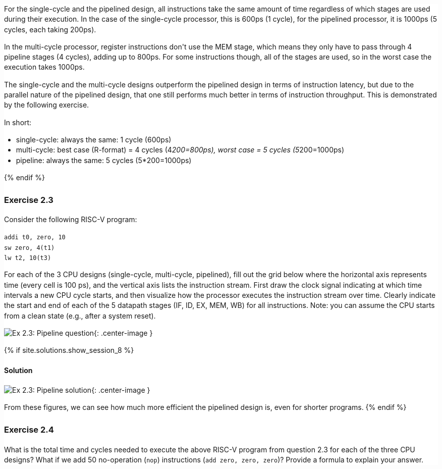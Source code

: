 For the single-cycle and the pipelined design, all instructions take the same amount of time regardless of which stages are used during their execution. In the case of the single-cycle processor, this is 600ps (1 cycle), for the pipelined processor, it is 1000ps (5 cycles, each taking 200ps).

In the multi-cycle processor, register instructions don't use the MEM stage, which means they only have to pass through 4 pipeline stages (4 cycles), adding up to 800ps. For some instructions though, all of the stages are used, so in the worst case the execution takes 1000ps.

The single-cycle and the multi-cycle designs outperform the pipelined design in terms of instruction latency, but due to the parallel nature of the pipelined design, that one still performs much better in terms of instruction throughput. This is demonstrated by the following exercise.

In short:

- single-cycle: always the same: 1 cycle (600ps)
- multi-cycle: best case (R-format) = 4 cycles (4*200=800ps), worst case = 5 cycles (5*200=1000ps)
- pipeline: always the same: 5 cycles (5*200=1000ps)

{% endif %}

### Exercise 2.3

Consider the following RISC-V program:

```text
addi t0, zero, 10
sw zero, 4(t1)
lw t2, 10(t3)
```

For each of the 3 CPU designs (single-cycle, multi-cycle, pipelined), fill out the grid below where the horizontal axis represents time (every cell is 100 ps), and the vertical axis lists the instruction stream.
First draw the clock signal indicating at which time intervals a new CPU cycle starts, and then visualize how the processor executes the instruction stream over time.
Clearly indicate the start and end of each of the 5 datapath stages (IF, ID, EX, MEM, WB) for all instructions.
Note: you can assume the CPU starts from a clean state (e.g., after a system reset).

![Ex 2.3: Pipeline question](/exercises/8-microarchitecture/pipelining-diagrams.png){: .center-image }


{% if site.solutions.show_session_8 %}
#### Solution

![Ex 2.3: Pipeline solution](/exercises/8-microarchitecture/sol2-3.png){: .center-image }

From these figures, we can see how much more efficient the pipelined design is, even for shorter programs.
{% endif %}

### Exercise 2.4

What is the total time and cycles needed to execute the above RISC-V program from question 2.3 for each of the three CPU designs?
What if we add 50 no-operation (`nop`) instructions (`add zero, zero, zero`)?
Provide a formula to explain your answer.
